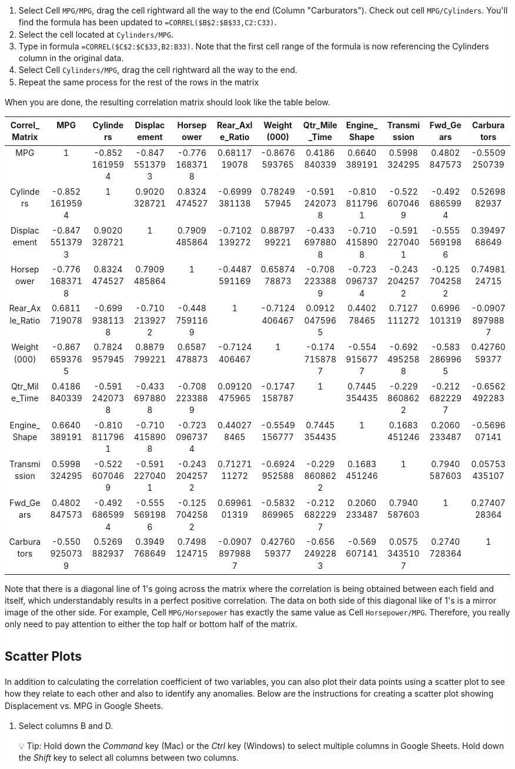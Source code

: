 1. Select Cell `MPG/MPG`, drag the cell rightward all the way to the end (Column "Carburators"). 
Check out cell `MPG/Cylinders`. You'll find the formula has been updated to `=CORREL($B$2:$B$33,C2:C33)`.
1. Select the cell located at `Cylinders/MPG`.
1. Type in formula `=CORREL($C$2:$C$33,B2:B33)`. Note that the first cell range of the formula is now referencing the Cylinders column in the original data.
1. Select Cell `Cylinders/MPG`, drag the cell rightward all the way to the end.
1. Repeat the same process for the rest of the rows in the matrix

When you are done, the resulting correlation matrix should look like the table below.

**Correl_Matrix**|**MPG**|**Cylinders**|**Displacement**|**Horsepower**|**Rear\_Axle\_Ratio**|**Weight (000)**|**Qtr\_Mile\_Time**|**Engine\_Shape**|**Transmission**|**Fwd\_Gears**|**Carburators**
:-----:|:-----:|:-----:|:-----:|:-----:|:-----:|:-----:|:-----:|:-----:|:-----:|:-----:|:-----:
MPG|1|-0.8521619594|-0.8475513793|-0.7761683718|0.6811719078|-0.8676593765|0.4186840339|0.6640389191|0.5998324295|0.4802847573|-0.5509250739
Cylinders|-0.8521619594|1|0.9020328721|0.8324474527|-0.6999381138|0.7824957945|-0.5912420738|-0.8108117961|-0.5226070469|-0.4926865994|0.5269882937
Displacement|-0.8475513793|0.9020328721|1|0.7909485864|-0.7102139272|0.8879799221|-0.4336978808|-0.7104158908|-0.5912270401|-0.5555691986|0.3949768649
Horsepower|-0.7761683718|0.8324474527|0.7909485864|1|-0.4487591169|0.6587478873|-0.7082233889|-0.7230967374|-0.2432042572|-0.1257042582|0.7498124715
Rear\_Axle\_Ratio|0.6811719078|-0.6999381138|-0.7102139272|-0.4487591169|1|-0.7124406467|0.09120475965|0.440278465|0.7127111272|0.6996101319|-0.09078979887
Weight (000)|-0.8676593765|0.7824957945|0.8879799221|0.6587478873|-0.7124406467|1|-0.1747158787|-0.5549156777|-0.6924952588|-0.5832869965|0.4276059377
Qtr\_Mile\_Time|0.4186840339|-0.5912420738|-0.4336978808|-0.7082233889|0.09120475965|-0.1747158787|1|0.7445354435|-0.2298608622|-0.2126822297|-0.6562492283
Engine\_Shape|0.6640389191|-0.8108117961|-0.7104158908|-0.7230967374|0.440278465|-0.5549156777|0.7445354435|1|0.1683451246|0.2060233487|-0.569607141
Transmission|0.5998324295|-0.5226070469|-0.5912270401|-0.2432042572|0.7127111272|-0.6924952588|-0.2298608622|0.1683451246|1|0.7940587603|0.05753435107
Fwd\_Gears|0.4802847573|-0.4926865994|-0.5555691986|-0.1257042582|0.6996101319|-0.5832869965|-0.2126822297|0.2060233487|0.7940587603|1|0.2740728364
Carburators|-0.5509250739|0.5269882937|0.3949768649|0.7498124715|-0.09078979887|0.4276059377|-0.6562492283|-0.569607141|0.05753435107|0.2740728364|1

Note that there is a diagonal line of 1's going across the matrix where the correlation is being obtained between each field and itself, which understandably results in a perfect positive correlation. The data on both side of this diagonal like of 1's is a mirror image of the other side. For example, Cell `MPG/Horsepower` has exactly the same value as Cell `Horsepower/MPG`. Therefore, you really only need to pay attention to either the top half or bottom half of the matrix.

## Scatter Plots

In addition to calculating the correlation coefficient of two variables, you can also plot their data points using a scatter plot to see how they relate to each other and also to identify any anomalies. Below are the instructions for creating a scatter plot showing Displacement vs. MPG in Google Sheets.

1. Select columns B and D.
	
	:bulb: Tip: Hold down the *Command* key (Mac) or the *Ctrl* key (Windows) to select multiple columns in Google Sheets. Hold down the *Shift* key to select all columns between two columns.
